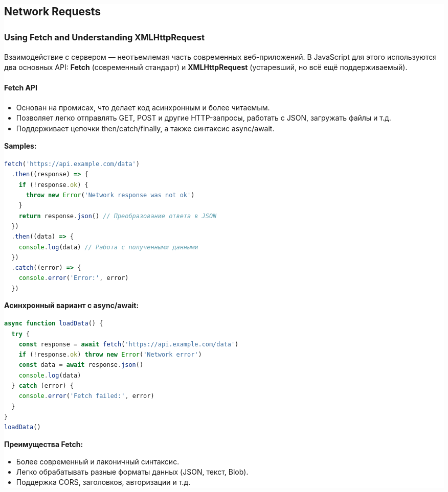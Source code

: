 ## Network Requests

### Using Fetch and Understanding XMLHttpRequest

Взаимодействие с сервером — неотъемлемая часть современных веб-приложений. В JavaScript для этого используются два основных API: **Fetch** (современный стандарт) и **XMLHttpRequest** (устаревший, но всё ещё поддерживаемый).

#### Fetch API

- Основан на промисах, что делает код асинхронным и более читаемым.
- Позволяет легко отправлять GET, POST и другие HTTP-запросы, работать с JSON, загружать файлы и т.д.
- Поддерживает цепочки then/catch/finally, а также синтаксис async/await.

**Samples:**

```javascript
fetch('https://api.example.com/data')
  .then((response) => {
    if (!response.ok) {
      throw new Error('Network response was not ok')
    }
    return response.json() // Преобразование ответа в JSON
  })
  .then((data) => {
    console.log(data) // Работа с полученными данными
  })
  .catch((error) => {
    console.error('Error:', error)
  })
```

**Асинхронный вариант с async/await:**

```javascript
async function loadData() {
  try {
    const response = await fetch('https://api.example.com/data')
    if (!response.ok) throw new Error('Network error')
    const data = await response.json()
    console.log(data)
  } catch (error) {
    console.error('Fetch failed:', error)
  }
}
loadData()
```

**Преимущества Fetch:**

- Более современный и лаконичный синтаксис.
- Легко обрабатывать разные форматы данных (JSON, текст, Blob).
- Поддержка CORS, заголовков, авторизации и т.д.
